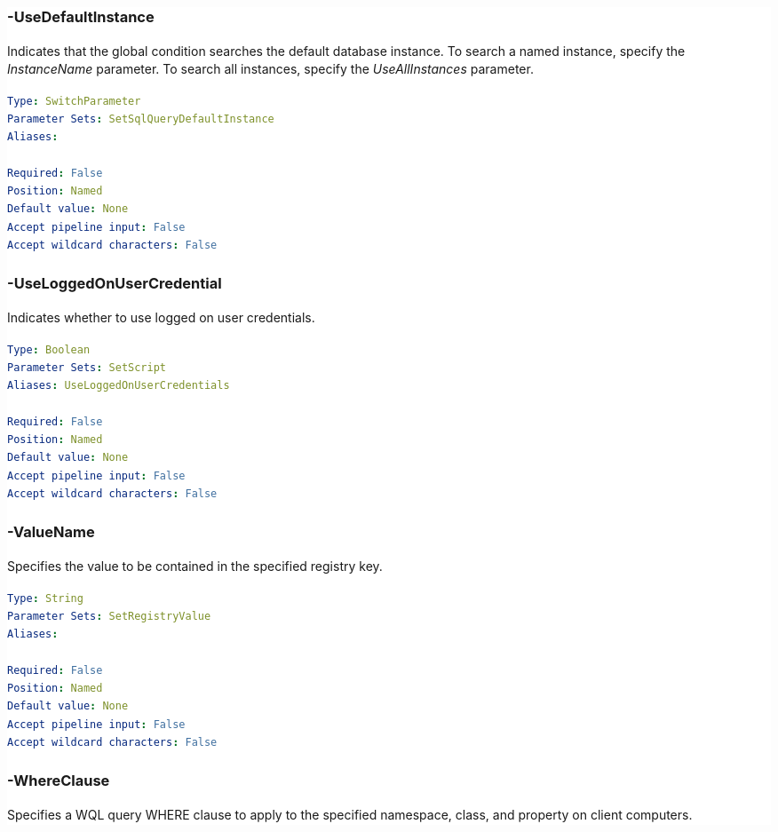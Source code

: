 ### -UseDefaultInstance

Indicates that the global condition searches the default database instance.
To search a named instance, specify the *InstanceName* parameter.
To search all instances, specify the *UseAllInstances* parameter.

```yaml
Type: SwitchParameter
Parameter Sets: SetSqlQueryDefaultInstance
Aliases:

Required: False
Position: Named
Default value: None
Accept pipeline input: False
Accept wildcard characters: False
```

### -UseLoggedOnUserCredential

Indicates whether to use logged on user credentials.

```yaml
Type: Boolean
Parameter Sets: SetScript
Aliases: UseLoggedOnUserCredentials

Required: False
Position: Named
Default value: None
Accept pipeline input: False
Accept wildcard characters: False
```

### -ValueName

Specifies the value to be contained in the specified registry key.

```yaml
Type: String
Parameter Sets: SetRegistryValue
Aliases:

Required: False
Position: Named
Default value: None
Accept pipeline input: False
Accept wildcard characters: False
```

### -WhereClause

Specifies a WQL query WHERE clause to apply to the specified namespace, class, and property on client computers.
